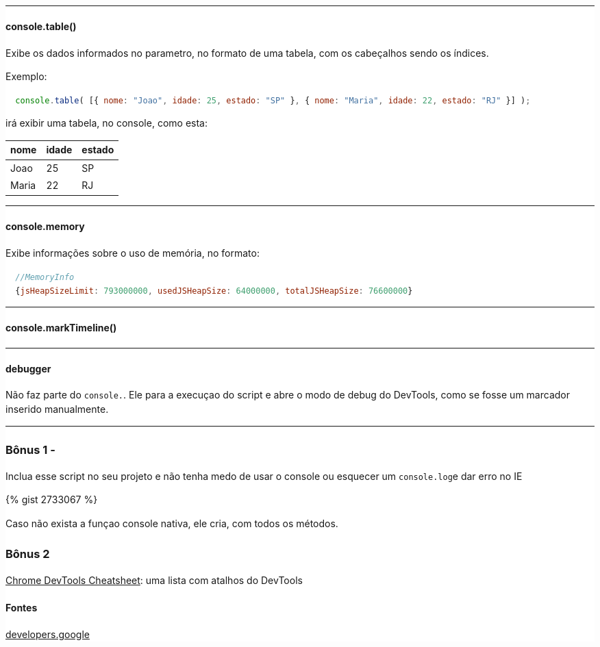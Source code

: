 ----

#### console.table()

Exibe os dados informados no parametro, no formato de uma tabela, com os cabeçalhos sendo os índices.

Exemplo:

```javascript
  console.table( [{ nome: "Joao", idade: 25, estado: "SP" }, { nome: "Maria", idade: 22, estado: "RJ" }] );
```

irá exibir uma tabela, no console, como esta:

| nome  | idade | estado |
|-------|-------|--------|
| Joao  | 25    | SP     |
| Maria | 22    | RJ     |

----

#### console.memory

Exibe informações sobre o uso de memória, no formato:

```javascript
  //MemoryInfo 
  {jsHeapSizeLimit: 793000000, usedJSHeapSize: 64000000, totalJSHeapSize: 76600000}
```

----

#### console.markTimeline()

----

#### debugger

Não faz parte do  ```console.```. Ele para a execuçao do script e abre o modo de debug do DevTools, como se fosse um marcador inserido manualmente.

----

### Bônus 1 - 

Inclua esse script no seu projeto e não tenha medo de usar o console ou esquecer um ```console.log```e dar erro no IE

{% gist 2733067 %}

Caso não exista a funçao console nativa, ele cria, com todos os métodos.

### Bônus 2

[Chrome DevTools Cheatsheet](https://github.com/jaredwilli/devtools-cheatsheet): uma lista com atalhos do DevTools

#### Fontes
[developers.google](https://developers.google.com/chrome-developer-tools/)
